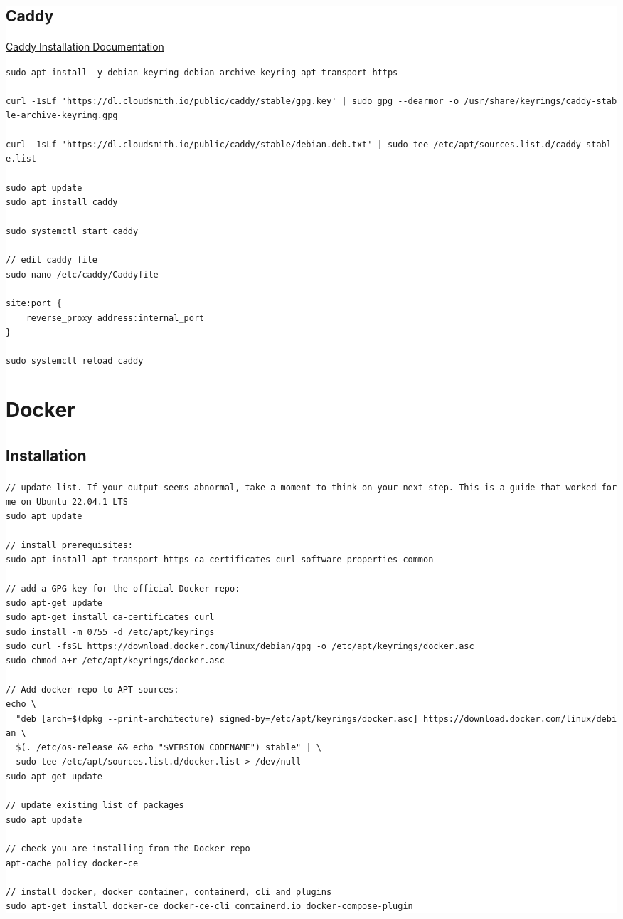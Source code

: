 ## Caddy
[Caddy Installation Documentation](https://caddyserver.com/docs/install)
```
sudo apt install -y debian-keyring debian-archive-keyring apt-transport-https

curl -1sLf 'https://dl.cloudsmith.io/public/caddy/stable/gpg.key' | sudo gpg --dearmor -o /usr/share/keyrings/caddy-stable-archive-keyring.gpg

curl -1sLf 'https://dl.cloudsmith.io/public/caddy/stable/debian.deb.txt' | sudo tee /etc/apt/sources.list.d/caddy-stable.list

sudo apt update
sudo apt install caddy

sudo systemctl start caddy

// edit caddy file
sudo nano /etc/caddy/Caddyfile

site:port {
    reverse_proxy address:internal_port
}

sudo systemctl reload caddy

```

# Docker
## Installation
```
// update list. If your output seems abnormal, take a moment to think on your next step. This is a guide that worked for me on Ubuntu 22.04.1 LTS
sudo apt update

// install prerequisites:
sudo apt install apt-transport-https ca-certificates curl software-properties-common

// add a GPG key for the official Docker repo:
sudo apt-get update
sudo apt-get install ca-certificates curl
sudo install -m 0755 -d /etc/apt/keyrings
sudo curl -fsSL https://download.docker.com/linux/debian/gpg -o /etc/apt/keyrings/docker.asc
sudo chmod a+r /etc/apt/keyrings/docker.asc

// Add docker repo to APT sources:
echo \
  "deb [arch=$(dpkg --print-architecture) signed-by=/etc/apt/keyrings/docker.asc] https://download.docker.com/linux/debian \
  $(. /etc/os-release && echo "$VERSION_CODENAME") stable" | \
  sudo tee /etc/apt/sources.list.d/docker.list > /dev/null
sudo apt-get update

// update existing list of packages
sudo apt update

// check you are installing from the Docker repo
apt-cache policy docker-ce

// install docker, docker container, containerd, cli and plugins
sudo apt-get install docker-ce docker-ce-cli containerd.io docker-compose-plugin

```